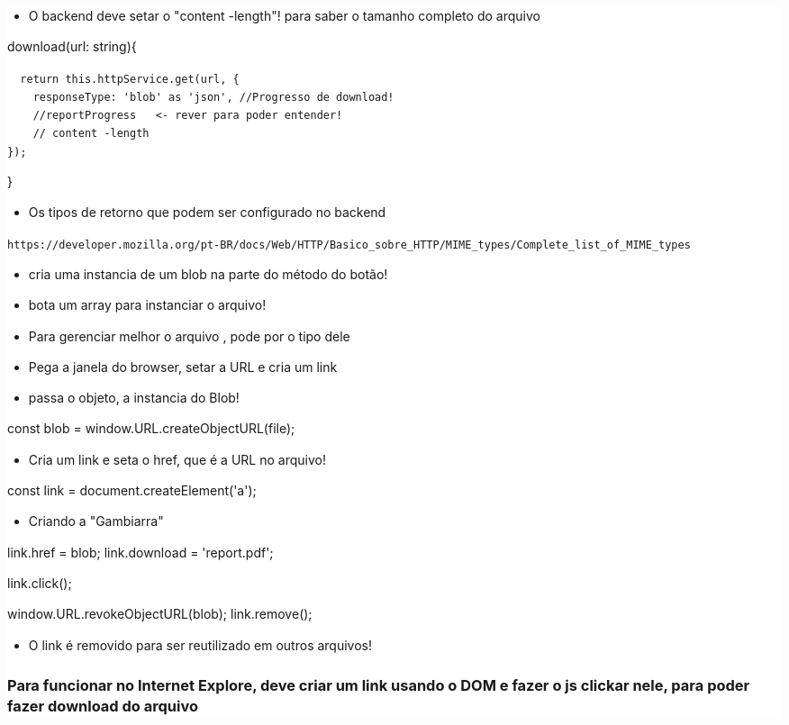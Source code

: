 - O backend deve setar o "content -length"! para saber o tamanho completo do arquivo

 <blockquete>

  download(url: string){

      return this.httpService.get(url, {
        responseType: 'blob' as 'json', //Progresso de download!
        //reportProgress   <- rever para poder entender!
        // content -length
    });
  }

 </blockquete>

 - Os tipos de retorno que podem ser configurado no backend

 <blockquete> 

    https://developer.mozilla.org/pt-BR/docs/Web/HTTP/Basico_sobre_HTTP/MIME_types/Complete_list_of_MIME_types

 </blockquete>

 - cria uma instancia de um blob na parte do método do botão!

 - bota um array para instanciar o arquivo!

 - Para gerenciar melhor o arquivo , pode por o tipo dele

 - Pega a janela do browser, setar a URL e cria um link

 - passa o objeto, a instancia do Blob!

 <blockquete>  const blob = window.URL.createObjectURL(file); </blockquete>
  
 - Cria um link e seta o href, que é a URL no arquivo!

 <blockquete> const link = document.createElement('a'); </blockquete>

 - Criando a "Gambiarra"

 <blockquete>

  link.href = blob;
  link.download = 'report.pdf';

  link.click();

  window.URL.revokeObjectURL(blob);
  link.remove();

 <blockquete>

 - O link é removido para ser reutilizado em outros arquivos!

###  Para funcionar no Internet Explore, deve criar um link usando o DOM e fazer o js clickar nele, para poder fazer download do arquivo

  <blockquete>
      